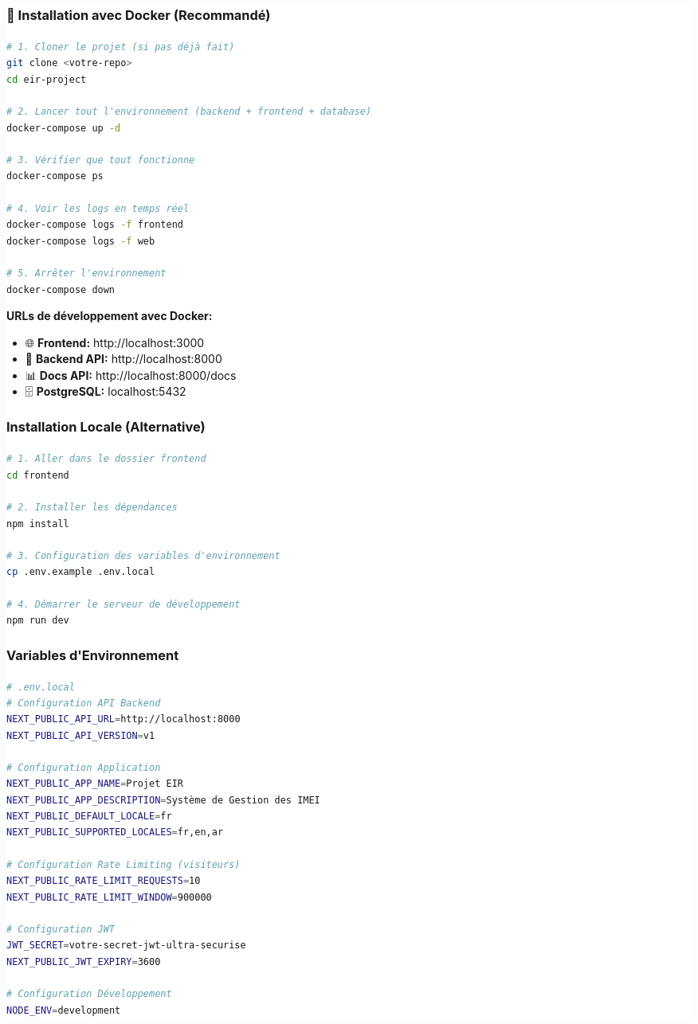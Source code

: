 ### **🐳 Installation avec Docker (Recommandé)**
```bash
# 1. Cloner le projet (si pas déjà fait)
git clone <votre-repo>
cd eir-project

# 2. Lancer tout l'environnement (backend + frontend + database)
docker-compose up -d

# 3. Vérifier que tout fonctionne
docker-compose ps

# 4. Voir les logs en temps réel
docker-compose logs -f frontend
docker-compose logs -f web

# 5. Arrêter l'environnement
docker-compose down
```

**URLs de développement avec Docker:**
- 🌐 **Frontend:** http://localhost:3000
- 🔧 **Backend API:** http://localhost:8000
- 📊 **Docs API:** http://localhost:8000/docs
- 🗄️ **PostgreSQL:** localhost:5432

### **Installation Locale (Alternative)**
```bash
# 1. Aller dans le dossier frontend
cd frontend

# 2. Installer les dépendances
npm install

# 3. Configuration des variables d'environnement
cp .env.example .env.local

# 4. Démarrer le serveur de développement
npm run dev
```

### **Variables d'Environnement**
```bash
# .env.local
# Configuration API Backend
NEXT_PUBLIC_API_URL=http://localhost:8000
NEXT_PUBLIC_API_VERSION=v1

# Configuration Application
NEXT_PUBLIC_APP_NAME=Projet EIR
NEXT_PUBLIC_APP_DESCRIPTION=Système de Gestion des IMEI
NEXT_PUBLIC_DEFAULT_LOCALE=fr
NEXT_PUBLIC_SUPPORTED_LOCALES=fr,en,ar

# Configuration Rate Limiting (visiteurs)
NEXT_PUBLIC_RATE_LIMIT_REQUESTS=10
NEXT_PUBLIC_RATE_LIMIT_WINDOW=900000

# Configuration JWT
JWT_SECRET=votre-secret-jwt-ultra-securise
NEXT_PUBLIC_JWT_EXPIRY=3600

# Configuration Développement
NODE_ENV=development
```